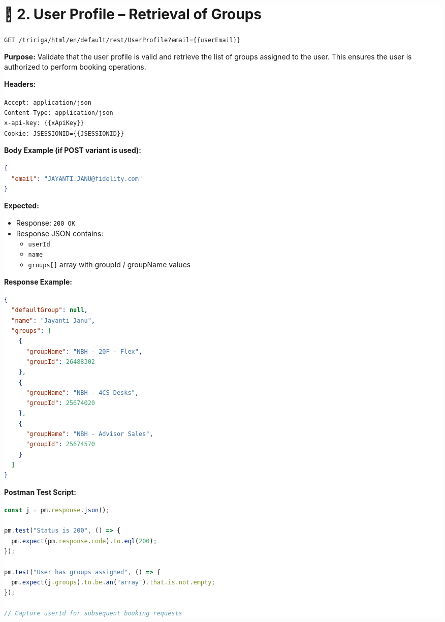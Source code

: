 
# 👤 2. User Profile – Retrieval of Groups

```http
GET /tririga/html/en/default/rest/UserProfile?email={{userEmail}}
```

**Purpose:** Validate that the user profile is valid and retrieve the list of groups assigned to the user. This ensures the user is authorized to perform booking operations.

**Headers:**
```
Accept: application/json
Content-Type: application/json
x-api-key: {{xApiKey}}
Cookie: JSESSIONID={{JSESSIONID}}
```

**Body Example (if POST variant is used):**
```json
{
  "email": "JAYANTI.JANU@fidelity.com"
}
```

**Expected:**
- Response: `200 OK`
- Response JSON contains:
  - `userId`
  - `name`
  - `groups[]` array with groupId / groupName values

**Response Example:**
```json
{
  "defaultGroup": null,
  "name": "Jayanti Janu",
  "groups": [
    {
      "groupName": "NBH - 20F - Flex",
      "groupId": 26488302
    },
    {
      "groupName": "NBH - 4CS Desks",
      "groupId": 25674020
    },
    {
      "groupName": "NBH - Advisor Sales",
      "groupId": 25674570
    }
  ]
}
```

**Postman Test Script:**
```javascript
const j = pm.response.json();

pm.test("Status is 200", () => {
  pm.expect(pm.response.code).to.eql(200);
});

pm.test("User has groups assigned", () => {
  pm.expect(j.groups).to.be.an("array").that.is.not.empty;
});

// Capture userId for subsequent booking requests
```